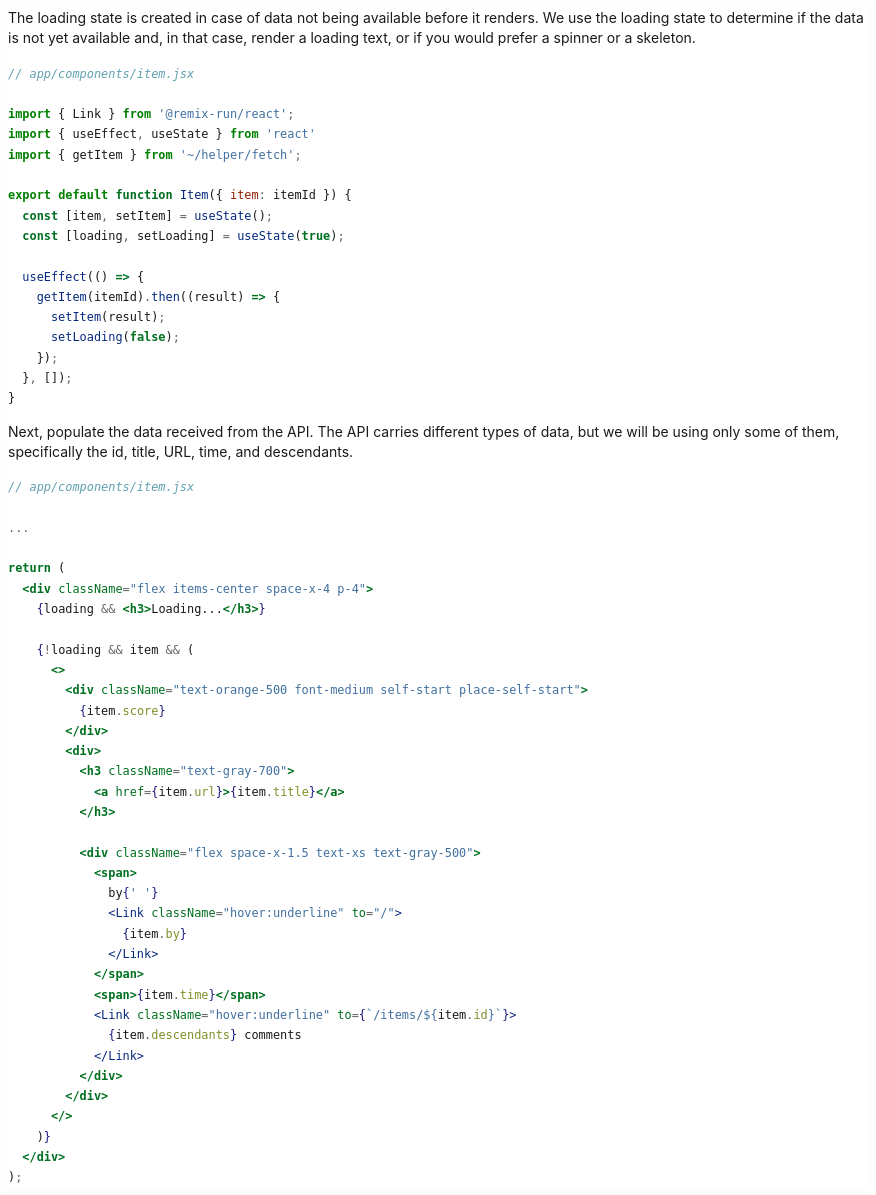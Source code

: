 The loading state is created in case of data not being available before it renders. We use the loading state to determine if the data is not yet available and, in that case, render a loading text, or if you would prefer a spinner or a skeleton.

```jsx
// app/components/item.jsx
    
import { Link } from '@remix-run/react';
import { useEffect, useState } from 'react'
import { getItem } from '~/helper/fetch';

export default function Item({ item: itemId }) {
  const [item, setItem] = useState();
  const [loading, setLoading] = useState(true);

  useEffect(() => {
    getItem(itemId).then((result) => {
      setItem(result);
      setLoading(false);
    });
  }, []);
}
```

Next, populate the data received from the API. The API carries different types of data, but we will be using only some of them, specifically the id, title, URL, time, and descendants.

```jsx
// app/components/item.jsx
    
...

return (
  <div className="flex items-center space-x-4 p-4">
    {loading && <h3>Loading...</h3>}

    {!loading && item && (
      <>
        <div className="text-orange-500 font-medium self-start place-self-start">
          {item.score}
        </div>
        <div>
          <h3 className="text-gray-700">
            <a href={item.url}>{item.title}</a>
          </h3>

          <div className="flex space-x-1.5 text-xs text-gray-500">
            <span>
              by{' '}
              <Link className="hover:underline" to="/">
                {item.by}
              </Link>
            </span>
            <span>{item.time}</span>
            <Link className="hover:underline" to={`/items/${item.id}`}>
              {item.descendants} comments
            </Link>
          </div>
        </div>
      </>
    )}
  </div>
);
```
